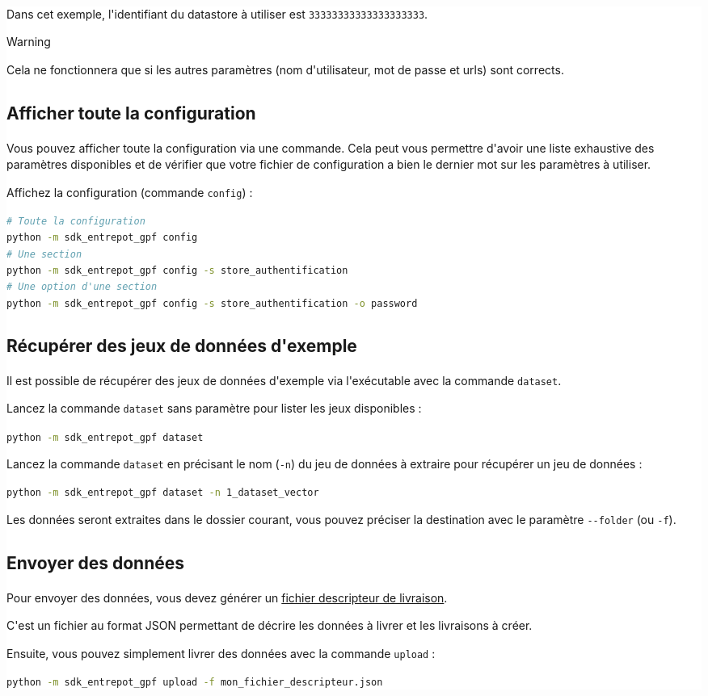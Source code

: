 Dans cet exemple, l'identifiant du datastore à utiliser est `33333333333333333333`.

> [!WARNING]
> Cela ne fonctionnera que si les autres paramètres (nom d'utilisateur, mot de passe et urls) sont corrects.

## Afficher toute la configuration

Vous pouvez afficher toute la configuration via une commande. Cela peut vous permettre d'avoir une liste exhaustive des paramètres disponibles et de vérifier que votre fichier de configuration a bien le dernier mot sur les paramètres à utiliser.

Affichez la configuration (commande `config`) :

```sh
# Toute la configuration
python -m sdk_entrepot_gpf config
# Une section
python -m sdk_entrepot_gpf config -s store_authentification
# Une option d'une section
python -m sdk_entrepot_gpf config -s store_authentification -o password
```

## Récupérer des jeux de données d'exemple

Il est possible de récupérer des jeux de données d'exemple via l'exécutable avec la commande `dataset`.

Lancez la commande `dataset` sans paramètre pour lister les jeux disponibles :

```sh
python -m sdk_entrepot_gpf dataset
```

Lancez la commande `dataset` en précisant le nom (`-n`) du jeu de données à extraire pour récupérer un jeu de données :

```sh
python -m sdk_entrepot_gpf dataset -n 1_dataset_vector
```

Les données seront extraites dans le dossier courant, vous pouvez préciser la destination avec le paramètre `--folder` (ou `-f`).

## Envoyer des données

Pour envoyer des données, vous devez générer un [fichier descripteur de livraison](upload_descriptor.md).

C'est un fichier au format JSON permettant de décrire les données à livrer et les livraisons à créer.

Ensuite, vous pouvez simplement livrer des données avec la commande `upload` :

```sh
python -m sdk_entrepot_gpf upload -f mon_fichier_descripteur.json
```
